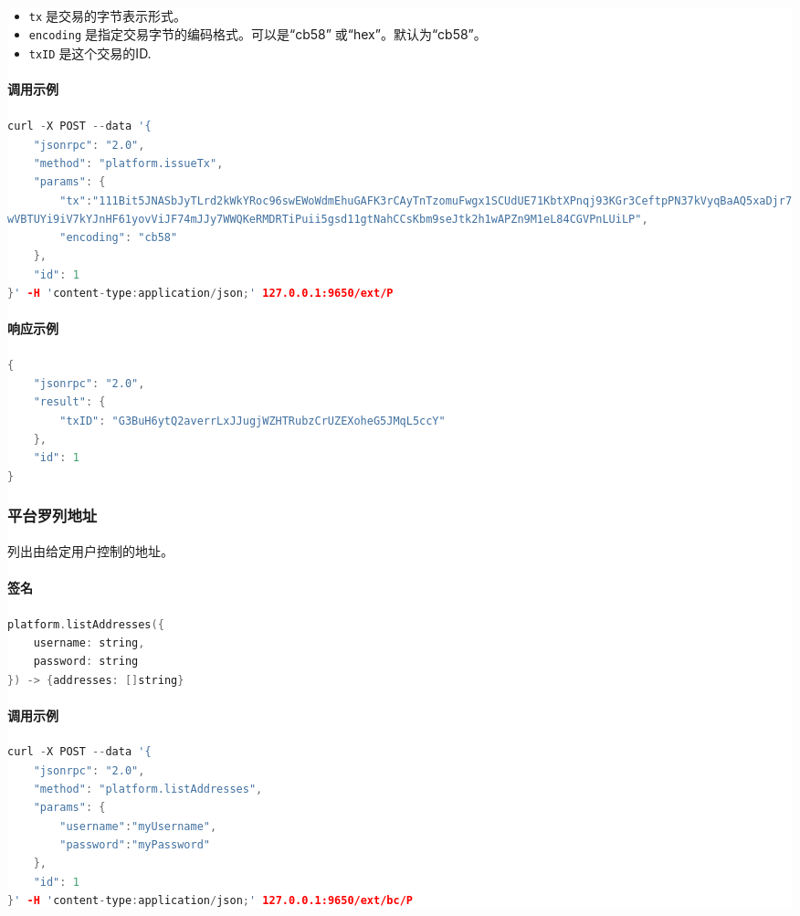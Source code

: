 * `tx` 是交易的字节表示形式。
* `encoding` 是指定交易字节的编码格式。可以是“cb58” 或“hex”。默认为“cb58”。
* `txID` 是这个交易的ID.

#### **调用示例**

```cpp
curl -X POST --data '{
    "jsonrpc": "2.0",
    "method": "platform.issueTx",
    "params": {
        "tx":"111Bit5JNASbJyTLrd2kWkYRoc96swEWoWdmEhuGAFK3rCAyTnTzomuFwgx1SCUdUE71KbtXPnqj93KGr3CeftpPN37kVyqBaAQ5xaDjr7wVBTUYi9iV7kYJnHF61yovViJF74mJJy7WWQKeRMDRTiPuii5gsd11gtNahCCsKbm9seJtk2h1wAPZn9M1eL84CGVPnLUiLP",
        "encoding": "cb58"
    },
    "id": 1
}' -H 'content-type:application/json;' 127.0.0.1:9650/ext/P
```

#### **响应示例**

```cpp
{
    "jsonrpc": "2.0",
    "result": {
        "txID": "G3BuH6ytQ2averrLxJJugjWZHTRubzCrUZEXoheG5JMqL5ccY"
    },
    "id": 1
}
```

### 平台罗列地址

列出由给定用户控制的地址。

#### **签名**

```cpp
platform.listAddresses({
    username: string,
    password: string
}) -> {addresses: []string}
```

#### **调用示例**

```cpp
curl -X POST --data '{
    "jsonrpc": "2.0",
    "method": "platform.listAddresses",
    "params": {
        "username":"myUsername",
        "password":"myPassword"
    },
    "id": 1
}' -H 'content-type:application/json;' 127.0.0.1:9650/ext/bc/P
```
